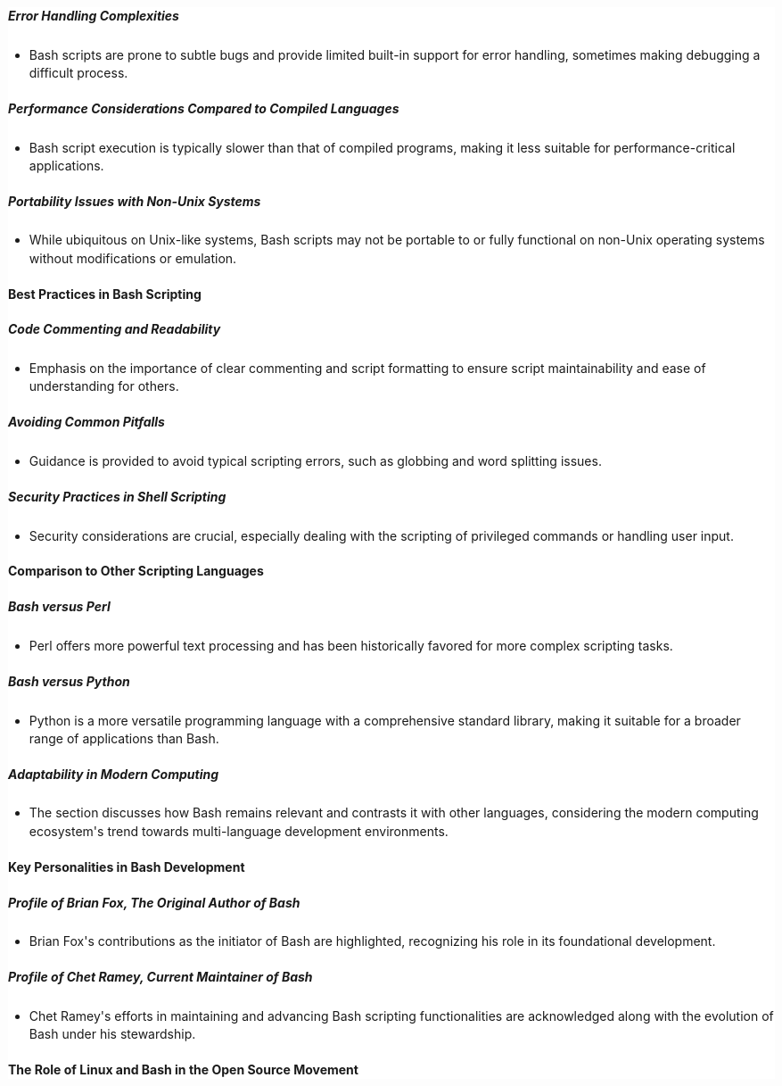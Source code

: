 ##### Error Handling Complexities
- Bash scripts are prone to subtle bugs and provide limited built-in support for error handling, sometimes making debugging a difficult process.

##### Performance Considerations Compared to Compiled Languages
- Bash script execution is typically slower than that of compiled programs, making it less suitable for performance-critical applications.

##### Portability Issues with Non-Unix Systems
- While ubiquitous on Unix-like systems, Bash scripts may not be portable to or fully functional on non-Unix operating systems without modifications or emulation.

#### Best Practices in Bash Scripting

##### Code Commenting and Readability
- Emphasis on the importance of clear commenting and script formatting to ensure script maintainability and ease of understanding for others.

##### Avoiding Common Pitfalls
- Guidance is provided to avoid typical scripting errors, such as globbing and word splitting issues.

##### Security Practices in Shell Scripting
- Security considerations are crucial, especially dealing with the scripting of privileged commands or handling user input.

#### Comparison to Other Scripting Languages

##### Bash versus Perl
- Perl offers more powerful text processing and has been historically favored for more complex scripting tasks.

##### Bash versus Python
- Python is a more versatile programming language with a comprehensive standard library, making it suitable for a broader range of applications than Bash.

##### Adaptability in Modern Computing
- The section discusses how Bash remains relevant and contrasts it with other languages, considering the modern computing ecosystem's trend towards multi-language development environments.

#### Key Personalities in Bash Development

##### Profile of Brian Fox, The Original Author of Bash
- Brian Fox's contributions as the initiator of Bash are highlighted, recognizing his role in its foundational development.

##### Profile of Chet Ramey, Current Maintainer of Bash
- Chet Ramey's efforts in maintaining and advancing Bash scripting functionalities are acknowledged along with the evolution of Bash under his stewardship.

#### The Role of Linux and Bash in the Open Source Movement
